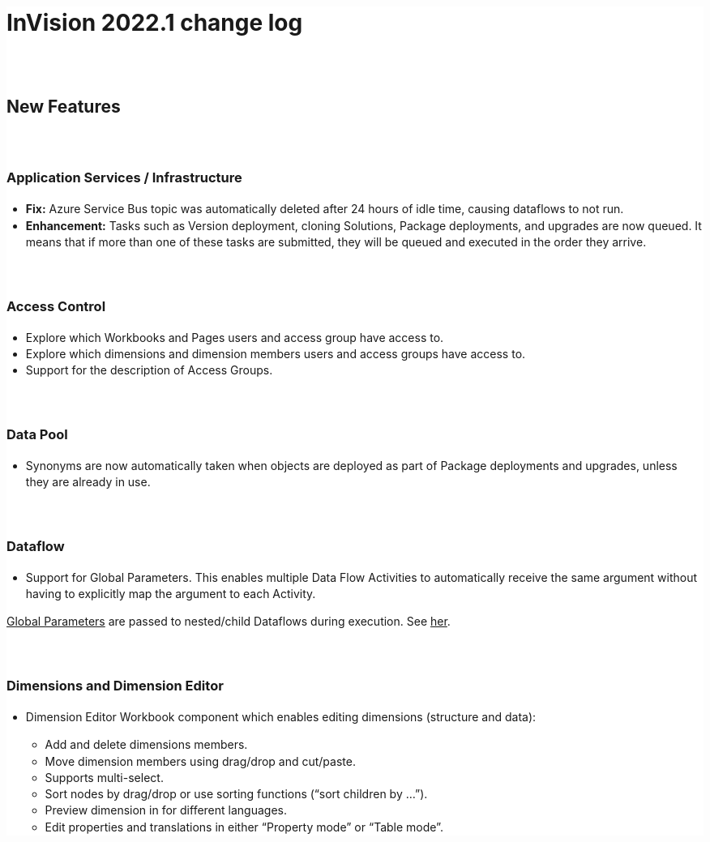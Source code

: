 
# InVision 2022.1 change log

<br/>

## New Features

<br/>

### Application Services / Infrastructure

- **Fix:** Azure Service Bus topic was automatically deleted after 24 hours of idle time, causing dataflows to not run.
- **Enhancement:** Tasks such as Version deployment, cloning Solutions, Package deployments, and upgrades are now queued. It means that if more than one of these tasks are submitted, they will be queued and executed in the order they arrive.

<br/>

### Access Control

- Explore which Workbooks and Pages users and access group have access to.
- Explore which dimensions and dimension members users and access groups have access to.
- Support for the description of Access Groups.

<br/>

### Data Pool

- Synonyms are now automatically taken when objects are deployed as part of Package deployments and upgrades, unless they are already in use.

<br/>

### Dataflow

- Support for Global Parameters. This enables multiple Data Flow Activities to automatically receive the same argument without having to explicitly map the argument to each Activity.

[Global Parameters](../docs/dataflows/parametrization/globalparameters.md) are passed to nested/child Dataflows during execution. See [her](../docs/dataflows/parametrization/globalparameters.md).

<br/>

### Dimensions and Dimension Editor

- Dimension Editor Workbook component which enables editing dimensions (structure and data):

  - Add and delete dimensions members.
  - Move dimension members using drag/drop and cut/paste.
  - Supports multi-select.
  - Sort nodes by drag/drop or use sorting functions (“sort children by …”).
  - Preview dimension in for different languages.
  - Edit properties and translations in either “Property mode” or “Table mode”.
